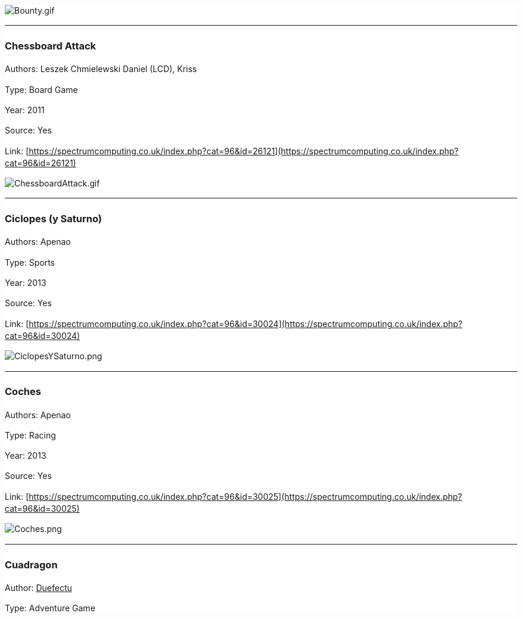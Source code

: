 ![Bounty.gif](./img/games/bounty.gif)

---
### Chessboard Attack

Authors: Leszek Chmielewski Daniel (LCD), Kriss

Type: Board Game

Year: 2011

Source: Yes

Link: [https://spectrumcomputing.co.uk/index.php?cat=96&id=26121](https://spectrumcomputing.co.uk/index.php?cat=96&id=26121)

![ChessboardAttack.gif](./img/games/chessboardattack.gif)

---
### Ciclopes (y Saturno)

Authors: Apenao

Type: Sports

Year: 2013

Source: Yes

Link: [https://spectrumcomputing.co.uk/index.php?cat=96&id=30024](https://spectrumcomputing.co.uk/index.php?cat=96&id=30024)

![CiclopesYSaturno.png](./img/games/ciclopesysaturno.png)

---
### Coches

Authors: Apenao

Type: Racing

Year: 2013

Source: Yes

Link: [https://spectrumcomputing.co.uk/index.php?cat=96&id=30025](https://spectrumcomputing.co.uk/index.php?cat=96&id=30025)

![Coches.png](./img/games/coches.png)

---
### Cuadragon

Author: [Duefectu](http://duefectucorp.com/)

Type: Adventure Game

